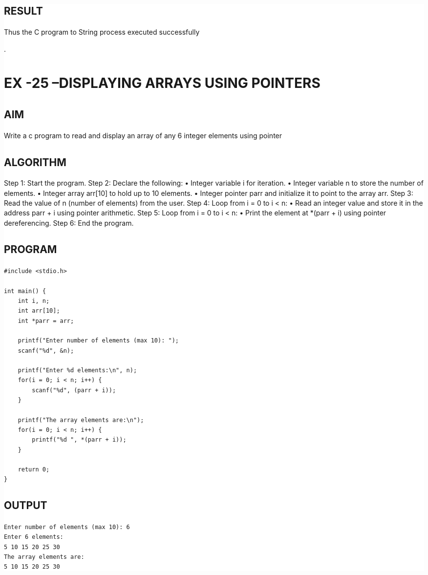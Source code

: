
## RESULT

Thus the C program to String process executed successfully
 

 
.



# EX -25 –DISPLAYING ARRAYS USING POINTERS
## AIM

Write a c program to read and display an array of any 6 integer elements using pointer

## ALGORITHM
Step 1: Start the program.
Step 2: Declare the following:
•	Integer variable i for iteration.
•	Integer variable n to store the number of elements.
•	Integer array arr[10] to hold up to 10 elements.
•	Integer pointer parr and initialize it to point to the array arr.
Step 3: Read the value of n (number of elements) from the user.
Step 4: Loop from i = 0 to i < n:
•	Read an integer value and store it in the address parr + i using pointer arithmetic.
Step 5: Loop from i = 0 to i < n:
•	Print the element at *(parr + i) using pointer dereferencing.
Step 6: End the program.

## PROGRAM
```
#include <stdio.h>

int main() {
    int i, n;
    int arr[10];
    int *parr = arr;
    
    printf("Enter number of elements (max 10): ");
    scanf("%d", &n);
    
    printf("Enter %d elements:\n", n);
    for(i = 0; i < n; i++) {
        scanf("%d", (parr + i));
    }
    
    printf("The array elements are:\n");
    for(i = 0; i < n; i++) {
        printf("%d ", *(parr + i));
    }
    
    return 0;
}
```
## OUTPUT
```
Enter number of elements (max 10): 6
Enter 6 elements:
5 10 15 20 25 30
The array elements are:
5 10 15 20 25 30
```